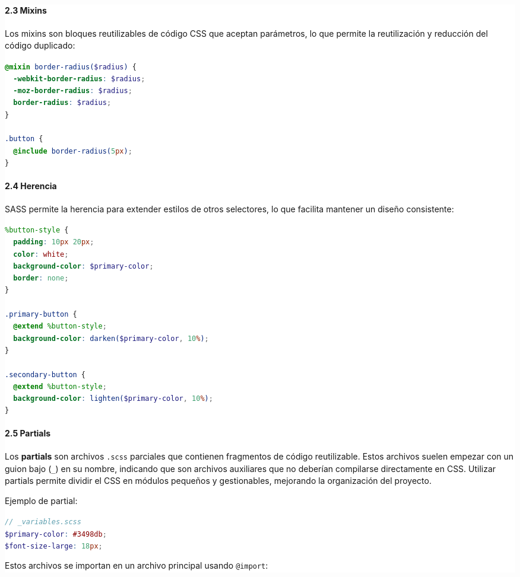 
#### **2.3 Mixins**
Los mixins son bloques reutilizables de código CSS que aceptan parámetros, lo que permite la reutilización y reducción del código duplicado:

```scss
@mixin border-radius($radius) {
  -webkit-border-radius: $radius;
  -moz-border-radius: $radius;
  border-radius: $radius;
}

.button {
  @include border-radius(5px);
}
```

#### **2.4 Herencia**
SASS permite la herencia para extender estilos de otros selectores, lo que facilita mantener un diseño consistente:

```scss
%button-style {
  padding: 10px 20px;
  color: white;
  background-color: $primary-color;
  border: none;
}

.primary-button {
  @extend %button-style;
  background-color: darken($primary-color, 10%);
}

.secondary-button {
  @extend %button-style;
  background-color: lighten($primary-color, 10%);
}
```

#### **2.5 Partials**
Los **partials** son archivos `.scss` parciales que contienen fragmentos de código reutilizable. Estos archivos suelen empezar con un guion bajo (`_`) en su nombre, indicando que son archivos auxiliares que no deberían compilarse directamente en CSS. Utilizar partials permite dividir el CSS en módulos pequeños y gestionables, mejorando la organización del proyecto.

Ejemplo de partial:

```scss
// _variables.scss
$primary-color: #3498db;
$font-size-large: 18px;
```

Estos archivos se importan en un archivo principal usando `@import`:
